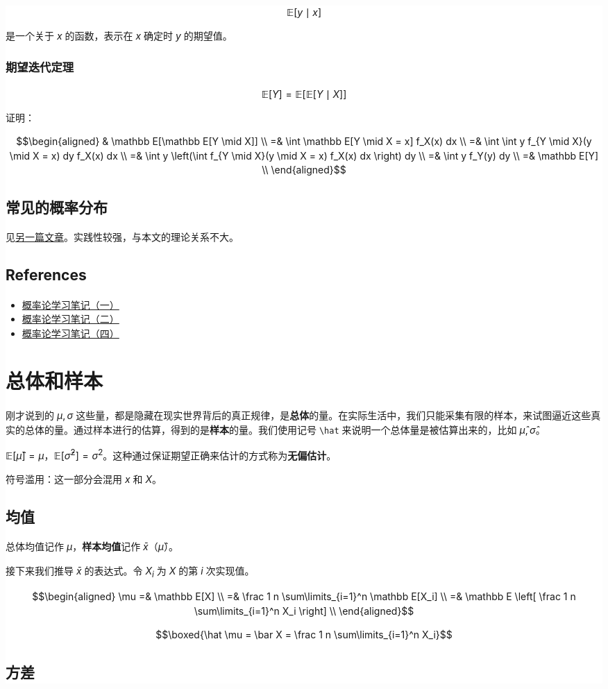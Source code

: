 $$\mathbb E[y \mid x]$$

是一个关于 $x$ 的函数，表示在 $x$ 确定时 $y$ 的期望值。

### 期望迭代定理

$$\mathbb E[Y] = \mathbb E[\mathbb E[Y \mid X]]$$

证明：

$$\begin{aligned}
    & \mathbb E[\mathbb E[Y \mid X]] \\
    =& \int \mathbb E[Y \mid X = x] f_X(x) dx \\
    =& \int \int y f_{Y \mid X}(y \mid X = x) dy f_X(x) dx \\
    =& \int y \left(\int f_{Y \mid X}(y \mid X = x) f_X(x) dx \right) dy \\
    =& \int y f_Y(y) dy \\
    =& \mathbb E[Y] \\
\end{aligned}$$

## 常见的概率分布

见[另一篇文章](https://august-light.github.io/posts/2025/09/2025-09-03-%E5%B8%B8%E8%A7%81%E7%9A%84%E6%A6%82%E7%8E%87%E5%88%86%E5%B8%83/)。实践性较强，与本文的理论关系不大。

## References

- [概率论学习笔记（一）](https://zhuanlan.zhihu.com/p/42859784)
- [概率论学习笔记（二）](https://zhuanlan.zhihu.com/p/42950143)
- [概率论学习笔记（四）](https://zhuanlan.zhihu.com/p/45720457)

# 总体和样本

刚才说到的 $\mu,\sigma$ 这些量，都是隐藏在现实世界背后的真正规律，是**总体**的量。在实际生活中，我们只能采集有限的样本，来试图逼近这些真实的总体的量。通过样本进行的估算，得到的是**样本**的量。我们使用记号 `\hat` 来说明一个总体量是被估算出来的，比如 $\hat \mu, \hat \sigma$。

$\mathbb E[\hat{\mu}] = \mu$，$\mathbb E[\hat{\sigma}^2] = \sigma^2$。这种通过保证期望正确来估计的方式称为**无偏估计**。

符号滥用：这一部分会混用 $x$ 和 $X$。

## 均值

总体均值记作 $\mu$，**样本均值**记作 $\bar{x}$（$\hat \mu$）。

接下来我们推导 $\bar{x}$ 的表达式。令 $X_i$ 为 $X$ 的第 $i$ 次实现值。

$$\begin{aligned}
    \mu =& \mathbb E[X] \\
    =& \frac 1 n \sum\limits_{i=1}^n \mathbb E[X_i] \\
    =& \mathbb E \left[ \frac 1 n \sum\limits_{i=1}^n X_i \right] \\
\end{aligned}$$

$$\boxed{\hat \mu = \bar X = \frac 1 n \sum\limits_{i=1}^n X_i}$$

## 方差

